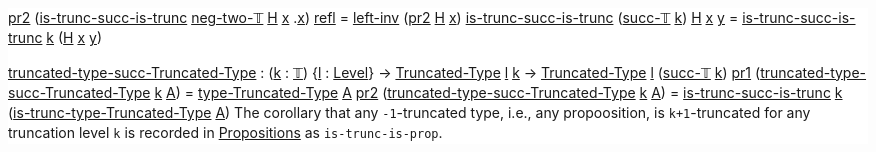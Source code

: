   <a id="2143" href="foundation.dependent-pair-types.html#693" class="Field">pr2</a> <a id="2147" class="Symbol">(</a><a id="2148" href="foundation-core.truncated-types.html#1979" class="Function">is-trunc-succ-is-trunc</a> <a id="2171" href="foundation-core.truncation-levels.html#542" class="InductiveConstructor">neg-two-𝕋</a> <a id="2181" href="foundation-core.truncated-types.html#2181" class="Bound">H</a> <a id="2183" href="foundation-core.truncated-types.html#2183" class="Bound">x</a> <a id="2185" class="DottedPattern Symbol">.</a><a id="2186" href="foundation-core.truncated-types.html#2183" class="DottedPattern Bound">x</a><a id="2187" class="Symbol">)</a> <a id="2189" href="foundation-core.identity-types.html#2682" class="InductiveConstructor">refl</a> <a id="2194" class="Symbol">=</a> <a id="2196" href="foundation-core.identity-types.html#8437" class="Function">left-inv</a> <a id="2205" class="Symbol">(</a><a id="2206" href="foundation.dependent-pair-types.html#693" class="Field">pr2</a> <a id="2210" href="foundation-core.truncated-types.html#2181" class="Bound">H</a> <a id="2212" href="foundation-core.truncated-types.html#2183" class="Bound">x</a><a id="2213" class="Symbol">)</a>
  <a id="2217" href="foundation-core.truncated-types.html#1979" class="Function">is-trunc-succ-is-trunc</a> <a id="2240" class="Symbol">(</a><a id="2241" href="foundation-core.truncation-levels.html#558" class="InductiveConstructor">succ-𝕋</a> <a id="2248" href="foundation-core.truncated-types.html#2248" class="Bound">k</a><a id="2249" class="Symbol">)</a> <a id="2251" href="foundation-core.truncated-types.html#2251" class="Bound">H</a> <a id="2253" href="foundation-core.truncated-types.html#2253" class="Bound">x</a> <a id="2255" href="foundation-core.truncated-types.html#2255" class="Bound">y</a> <a id="2257" class="Symbol">=</a> <a id="2259" href="foundation-core.truncated-types.html#1979" class="Function">is-trunc-succ-is-trunc</a> <a id="2282" href="foundation-core.truncated-types.html#2248" class="Bound">k</a> <a id="2284" class="Symbol">(</a><a id="2285" href="foundation-core.truncated-types.html#2251" class="Bound">H</a> <a id="2287" href="foundation-core.truncated-types.html#2253" class="Bound">x</a> <a id="2289" href="foundation-core.truncated-types.html#2255" class="Bound">y</a><a id="2290" class="Symbol">)</a>

<a id="truncated-type-succ-Truncated-Type"></a><a id="2293" href="foundation-core.truncated-types.html#2293" class="Function">truncated-type-succ-Truncated-Type</a> <a id="2328" class="Symbol">:</a>
  <a id="2332" class="Symbol">(</a><a id="2333" href="foundation-core.truncated-types.html#2333" class="Bound">k</a> <a id="2335" class="Symbol">:</a> <a id="2337" href="foundation-core.truncation-levels.html#521" class="Datatype">𝕋</a><a id="2338" class="Symbol">)</a> <a id="2340" class="Symbol">{</a><a id="2341" href="foundation-core.truncated-types.html#2341" class="Bound">l</a> <a id="2343" class="Symbol">:</a> <a id="2345" href="Agda.Primitive.html#742" class="Postulate">Level</a><a id="2350" class="Symbol">}</a> <a id="2352" class="Symbol">→</a> <a id="2354" href="foundation-core.truncated-types.html#1534" class="Function">Truncated-Type</a> <a id="2369" href="foundation-core.truncated-types.html#2341" class="Bound">l</a> <a id="2371" href="foundation-core.truncated-types.html#2333" class="Bound">k</a> <a id="2373" class="Symbol">→</a> <a id="2375" href="foundation-core.truncated-types.html#1534" class="Function">Truncated-Type</a> <a id="2390" href="foundation-core.truncated-types.html#2341" class="Bound">l</a> <a id="2392" class="Symbol">(</a><a id="2393" href="foundation-core.truncation-levels.html#558" class="InductiveConstructor">succ-𝕋</a> <a id="2400" href="foundation-core.truncated-types.html#2333" class="Bound">k</a><a id="2401" class="Symbol">)</a>
<a id="2403" href="foundation.dependent-pair-types.html#681" class="Field">pr1</a> <a id="2407" class="Symbol">(</a><a id="2408" href="foundation-core.truncated-types.html#2293" class="Function">truncated-type-succ-Truncated-Type</a> <a id="2443" href="foundation-core.truncated-types.html#2443" class="Bound">k</a> <a id="2445" href="foundation-core.truncated-types.html#2445" class="Bound">A</a><a id="2446" class="Symbol">)</a> <a id="2448" class="Symbol">=</a> <a id="2450" href="foundation-core.truncated-types.html#1667" class="Function">type-Truncated-Type</a> <a id="2470" href="foundation-core.truncated-types.html#2445" class="Bound">A</a>
<a id="2472" href="foundation.dependent-pair-types.html#693" class="Field">pr2</a> <a id="2476" class="Symbol">(</a><a id="2477" href="foundation-core.truncated-types.html#2293" class="Function">truncated-type-succ-Truncated-Type</a> <a id="2512" href="foundation-core.truncated-types.html#2512" class="Bound">k</a> <a id="2514" href="foundation-core.truncated-types.html#2514" class="Bound">A</a><a id="2515" class="Symbol">)</a> <a id="2517" class="Symbol">=</a>
  <a id="2521" href="foundation-core.truncated-types.html#1979" class="Function">is-trunc-succ-is-trunc</a> <a id="2544" href="foundation-core.truncated-types.html#2512" class="Bound">k</a> <a id="2546" class="Symbol">(</a><a id="2547" href="foundation-core.truncated-types.html#1746" class="Function">is-trunc-type-Truncated-Type</a> <a id="2576" href="foundation-core.truncated-types.html#2514" class="Bound">A</a><a id="2577" class="Symbol">)</a>
</pre>
The corollary that any `-1`-truncated type, i.e., any propoosition, is
`k+1`-truncated for any truncation level `k` is recorded in
[Propositions](foundation.propositions.md) as `is-trunc-is-prop`.
